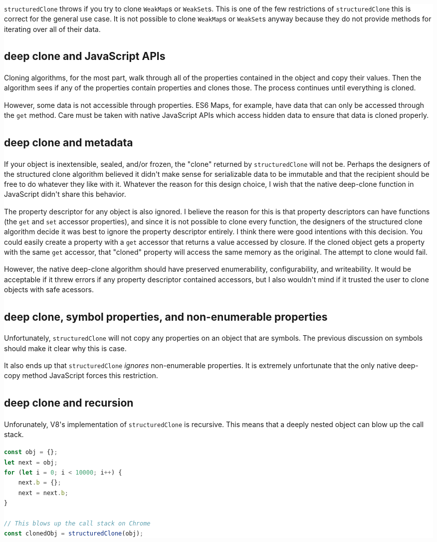 `structuredClone` throws if you try to clone `WeakMap`s or `WeakSet`s. This is one of the few restrictions of `structuredClone` this is correct for the general use case. It is not possible to clone `WeakMap`s or `WeakSet`s anyway because they do not provide methods for iterating over all of their data.

## deep clone and JavaScript APIs

Cloning algorithms, for the most part, walk through all of the properties contained in the object and copy their values. Then the algorithm sees if any of the properties contain properties and clones those. The process continues until everything is cloned.

However, some data is not accessible through properties. ES6 Maps, for example, have data that can only be accessed through the `get` method. Care must be taken with native JavaScript APIs which access hidden data to ensure that data is cloned properly.

## deep clone and metadata

If your object is inextensible, sealed, and/or frozen, the "clone" returned by `structuredClone` will not be. Perhaps the designers of the structured clone algorithm believed it didn't make sense for serializable data to be immutable and that the recipient should be free to do whatever they like with it. Whatever the reason for this design choice, I wish that the native deep-clone function in JavaScript didn't share this behavior.

The property descriptor for any object is also ignored. I believe the reason for this is that property descriptors can have functions (the `get` and `set` accessor properties), and since it is not possible to clone every function, the designers of the structured clone algorithm decide it was best to ignore the property descriptor entirely. I think there were good intentions with this decision. You could easily create a property with a `get` accessor that returns a value accessed by closure. If the cloned object gets a property with the same `get` accessor, that "cloned" property will access the same memory as the original. The attempt to clone would fail. 

However, the native deep-clone algorithm should have preserved enumerability, configurability, and writeability. It would be acceptable if it threw errors if any property descriptor contained accessors, but I also wouldn't mind if it trusted the user to clone objects with safe acessors.

## deep clone, symbol properties, and non-enumerable properties

Unfortunately, `structuredClone` will not copy any properties on an object that are symbols. The previous discussion on symbols should make it clear why this is case.

It also ends up that `structuredClone` *ignores* non-enumerable properties. It is extremely unfortunate that the only native deep-copy method JavaScript forces this restriction.

## deep clone and recursion

Unforunately, V8's implementation of `structuredClone` is recursive. This means that a deeply nested object can blow up the call stack.

```javascript
const obj = {};
let next = obj;
for (let i = 0; i < 10000; i++) {
    next.b = {};
    next = next.b;
}

// This blows up the call stack on Chrome
const clonedObj = structuredClone(obj);
```

